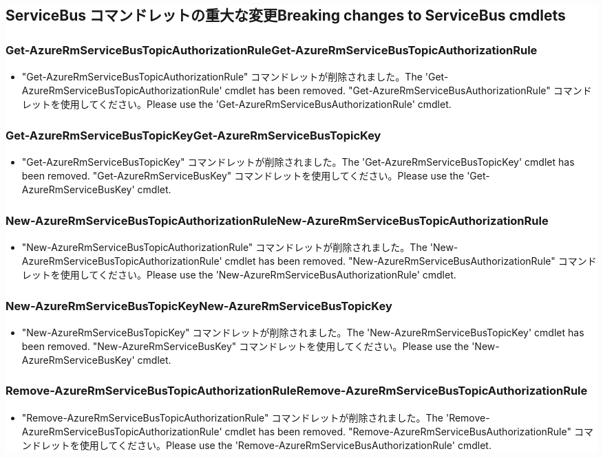 ## <a name="breaking-changes-to-servicebus-cmdlets"></a><span data-ttu-id="9af9f-233">ServiceBus コマンドレットの重大な変更</span><span class="sxs-lookup"><span data-stu-id="9af9f-233">Breaking changes to ServiceBus cmdlets</span></span>

### <a name="get-azurermservicebustopicauthorizationrule"></a><span data-ttu-id="9af9f-234">**Get-AzureRmServiceBusTopicAuthorizationRule**</span><span class="sxs-lookup"><span data-stu-id="9af9f-234">**Get-AzureRmServiceBusTopicAuthorizationRule**</span></span>
- <span data-ttu-id="9af9f-235">"Get-AzureRmServiceBusTopicAuthorizationRule" コマンドレットが削除されました。</span><span class="sxs-lookup"><span data-stu-id="9af9f-235">The 'Get-AzureRmServiceBusTopicAuthorizationRule' cmdlet has been removed.</span></span> <span data-ttu-id="9af9f-236">"Get-AzureRmServiceBusAuthorizationRule" コマンドレットを使用してください。</span><span class="sxs-lookup"><span data-stu-id="9af9f-236">Please use the 'Get-AzureRmServiceBusAuthorizationRule' cmdlet.</span></span>    

### <a name="get-azurermservicebustopickey"></a><span data-ttu-id="9af9f-237">**Get-AzureRmServiceBusTopicKey**</span><span class="sxs-lookup"><span data-stu-id="9af9f-237">**Get-AzureRmServiceBusTopicKey**</span></span>
- <span data-ttu-id="9af9f-238">"Get-AzureRmServiceBusTopicKey" コマンドレットが削除されました。</span><span class="sxs-lookup"><span data-stu-id="9af9f-238">The 'Get-AzureRmServiceBusTopicKey' cmdlet has been removed.</span></span> <span data-ttu-id="9af9f-239">"Get-AzureRmServiceBusKey" コマンドレットを使用してください。</span><span class="sxs-lookup"><span data-stu-id="9af9f-239">Please use the 'Get-AzureRmServiceBusKey' cmdlet.</span></span>

### <a name="new-azurermservicebustopicauthorizationrule"></a><span data-ttu-id="9af9f-240">**New-AzureRmServiceBusTopicAuthorizationRule**</span><span class="sxs-lookup"><span data-stu-id="9af9f-240">**New-AzureRmServiceBusTopicAuthorizationRule**</span></span>
- <span data-ttu-id="9af9f-241">"New-AzureRmServiceBusTopicAuthorizationRule" コマンドレットが削除されました。</span><span class="sxs-lookup"><span data-stu-id="9af9f-241">The 'New-AzureRmServiceBusTopicAuthorizationRule' cmdlet has been removed.</span></span> <span data-ttu-id="9af9f-242">"New-AzureRmServiceBusAuthorizationRule" コマンドレットを使用してください。</span><span class="sxs-lookup"><span data-stu-id="9af9f-242">Please use the 'New-AzureRmServiceBusAuthorizationRule' cmdlet.</span></span>

### <a name="new-azurermservicebustopickey"></a><span data-ttu-id="9af9f-243">**New-AzureRmServiceBusTopicKey**</span><span class="sxs-lookup"><span data-stu-id="9af9f-243">**New-AzureRmServiceBusTopicKey**</span></span>
- <span data-ttu-id="9af9f-244">"New-AzureRmServiceBusTopicKey" コマンドレットが削除されました。</span><span class="sxs-lookup"><span data-stu-id="9af9f-244">The 'New-AzureRmServiceBusTopicKey' cmdlet has been removed.</span></span> <span data-ttu-id="9af9f-245">"New-AzureRmServiceBusKey" コマンドレットを使用してください。</span><span class="sxs-lookup"><span data-stu-id="9af9f-245">Please use the 'New-AzureRmServiceBusKey' cmdlet.</span></span>

### <a name="remove-azurermservicebustopicauthorizationrule"></a><span data-ttu-id="9af9f-246">**Remove-AzureRmServiceBusTopicAuthorizationRule**</span><span class="sxs-lookup"><span data-stu-id="9af9f-246">**Remove-AzureRmServiceBusTopicAuthorizationRule**</span></span>
- <span data-ttu-id="9af9f-247">"Remove-AzureRmServiceBusTopicAuthorizationRule" コマンドレットが削除されました。</span><span class="sxs-lookup"><span data-stu-id="9af9f-247">The 'Remove-AzureRmServiceBusTopicAuthorizationRule' cmdlet has been removed.</span></span> <span data-ttu-id="9af9f-248">"Remove-AzureRmServiceBusAuthorizationRule" コマンドレットを使用してください。</span><span class="sxs-lookup"><span data-stu-id="9af9f-248">Please use the 'Remove-AzureRmServiceBusAuthorizationRule' cmdlet.</span></span>
